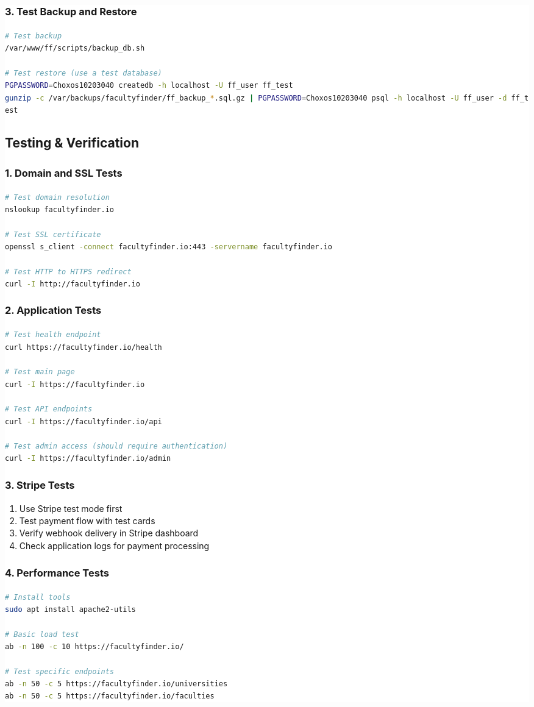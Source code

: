 ### 3. Test Backup and Restore
```bash
# Test backup
/var/www/ff/scripts/backup_db.sh

# Test restore (use a test database)
PGPASSWORD=Choxos10203040 createdb -h localhost -U ff_user ff_test
gunzip -c /var/backups/facultyfinder/ff_backup_*.sql.gz | PGPASSWORD=Choxos10203040 psql -h localhost -U ff_user -d ff_test
```

## Testing & Verification

### 1. Domain and SSL Tests
```bash
# Test domain resolution
nslookup facultyfinder.io

# Test SSL certificate
openssl s_client -connect facultyfinder.io:443 -servername facultyfinder.io

# Test HTTP to HTTPS redirect
curl -I http://facultyfinder.io
```

### 2. Application Tests
```bash
# Test health endpoint
curl https://facultyfinder.io/health

# Test main page
curl -I https://facultyfinder.io

# Test API endpoints
curl -I https://facultyfinder.io/api

# Test admin access (should require authentication)
curl -I https://facultyfinder.io/admin
```

### 3. Stripe Tests
1. Use Stripe test mode first
2. Test payment flow with test cards
3. Verify webhook delivery in Stripe dashboard
4. Check application logs for payment processing

### 4. Performance Tests
```bash
# Install tools
sudo apt install apache2-utils

# Basic load test
ab -n 100 -c 10 https://facultyfinder.io/

# Test specific endpoints
ab -n 50 -c 5 https://facultyfinder.io/universities
ab -n 50 -c 5 https://facultyfinder.io/faculties
```
